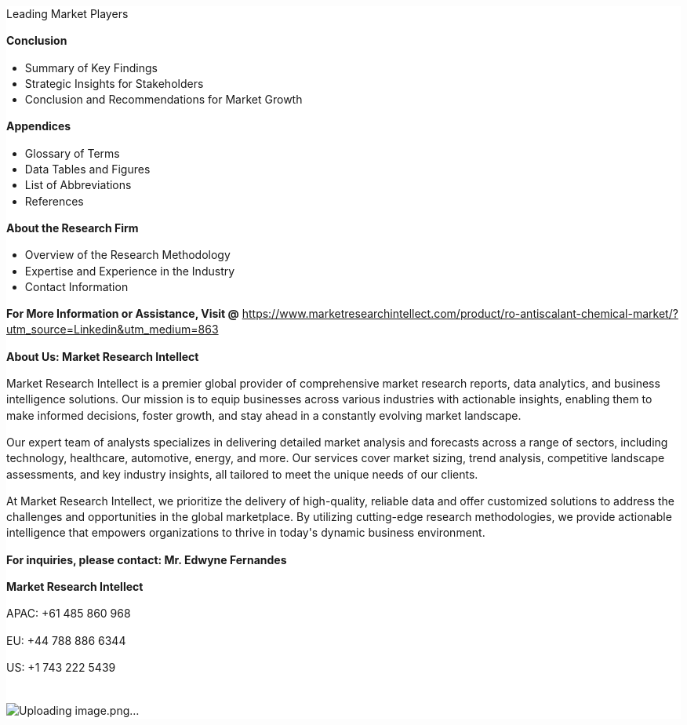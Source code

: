 Leading Market Players</li></ul><p><strong>Conclusion</strong></p><ul><li>Summary of Key Findings</li><li>Strategic Insights for Stakeholders</li><li>Conclusion and Recommendations for Market Growth</li></ul><p><strong>Appendices</strong></p><ul><li>Glossary of Terms</li><li>Data Tables and Figures</li><li>List of Abbreviations</li><li>References</li></ul><p><strong>About the Research Firm</strong></p><ul><li>Overview of the Research Methodology</li><li>Expertise and Experience in the Industry</li><li>Contact Information</li></ul></div><div class="article-main__content" data-test-id="publishing-text-block"><p><span class="font-[700]"><strong>For More Information or Assistance, Visit @</strong>&nbsp;<a href="https://www.marketresearchintellect.com/product/ro-antiscalant-chemical-market/?utm_source=Linkedin&utm_medium=863">https://www.marketresearchintellect.com/product/ro-antiscalant-chemical-market/?utm_source=Linkedin&utm_medium=863</a></span></p><p><strong>About Us: Market Research Intellect</strong></p><p>Market Research Intellect is a premier global provider of comprehensive market research reports, data analytics, and business intelligence solutions. Our mission is to equip businesses across various industries with actionable insights, enabling them to make informed decisions, foster growth, and stay ahead in a constantly evolving market landscape.</p><p>Our expert team of analysts specializes in delivering detailed market analysis and forecasts across a range of sectors, including technology, healthcare, automotive, energy, and more. Our services cover market sizing, trend analysis, competitive landscape assessments, and key industry insights, all tailored to meet the unique needs of our clients.</p><p>At Market Research Intellect, we prioritize the delivery of high-quality, reliable data and offer customized solutions to address the challenges and opportunities in the global marketplace. By utilizing cutting-edge research methodologies, we provide actionable intelligence that empowers organizations to thrive in today's dynamic business environment.</p><p><strong>For inquiries, please contact: Mr. Edwyne Fernandes</strong></p><p><strong>Market Research Intellect</strong></p><p>APAC: +61 485 860 968</p><p>EU: +44 788 886 6344</p><p>US: +1 743 222 5439</p></div><div class="article-main__content" data-test-id="publishing-text-block">&nbsp;</div>
![Uploading image.png…]()
